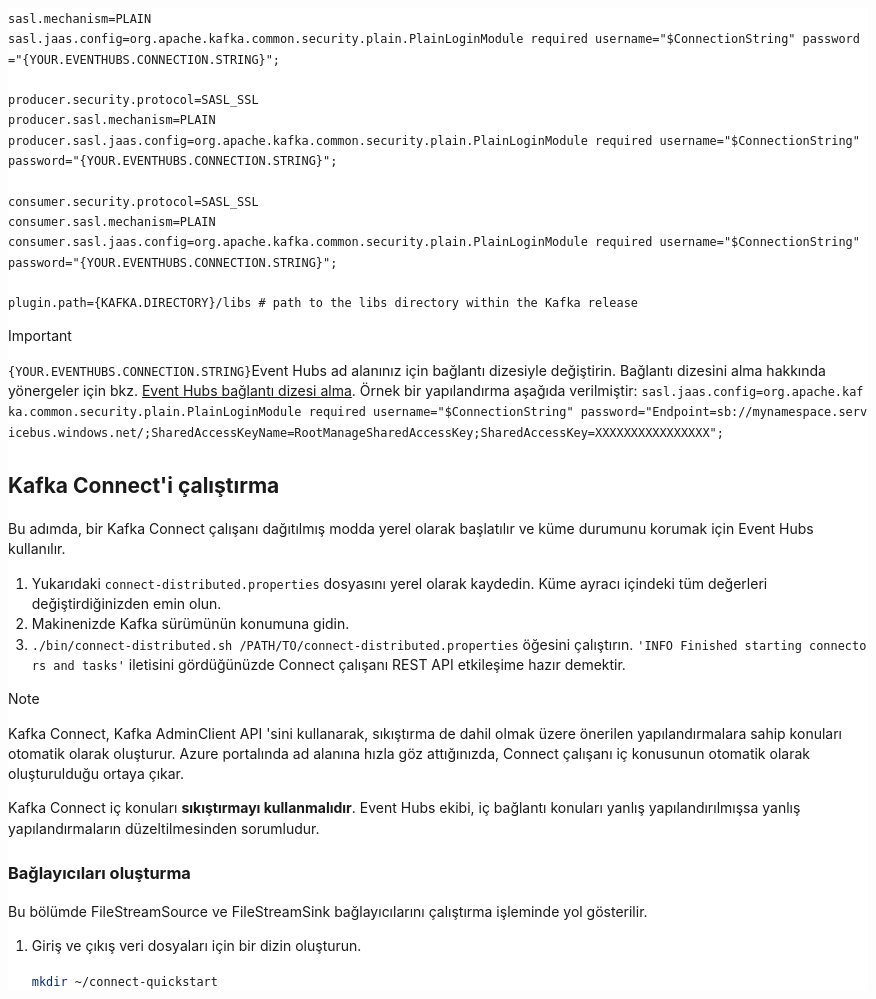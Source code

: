 ```properties
sasl.mechanism=PLAIN
sasl.jaas.config=org.apache.kafka.common.security.plain.PlainLoginModule required username="$ConnectionString" password="{YOUR.EVENTHUBS.CONNECTION.STRING}";

producer.security.protocol=SASL_SSL
producer.sasl.mechanism=PLAIN
producer.sasl.jaas.config=org.apache.kafka.common.security.plain.PlainLoginModule required username="$ConnectionString" password="{YOUR.EVENTHUBS.CONNECTION.STRING}";

consumer.security.protocol=SASL_SSL
consumer.sasl.mechanism=PLAIN
consumer.sasl.jaas.config=org.apache.kafka.common.security.plain.PlainLoginModule required username="$ConnectionString" password="{YOUR.EVENTHUBS.CONNECTION.STRING}";

plugin.path={KAFKA.DIRECTORY}/libs # path to the libs directory within the Kafka release
```

> [!IMPORTANT]
> `{YOUR.EVENTHUBS.CONNECTION.STRING}`Event Hubs ad alanınız için bağlantı dizesiyle değiştirin. Bağlantı dizesini alma hakkında yönergeler için bkz. [Event Hubs bağlantı dizesi alma](event-hubs-get-connection-string.md). Örnek bir yapılandırma aşağıda verilmiştir: `sasl.jaas.config=org.apache.kafka.common.security.plain.PlainLoginModule required username="$ConnectionString" password="Endpoint=sb://mynamespace.servicebus.windows.net/;SharedAccessKeyName=RootManageSharedAccessKey;SharedAccessKey=XXXXXXXXXXXXXXXX";`


## <a name="run-kafka-connect"></a>Kafka Connect'i çalıştırma

Bu adımda, bir Kafka Connect çalışanı dağıtılmış modda yerel olarak başlatılır ve küme durumunu korumak için Event Hubs kullanılır.

1. Yukarıdaki `connect-distributed.properties` dosyasını yerel olarak kaydedin.  Küme ayracı içindeki tüm değerleri değiştirdiğinizden emin olun.
2. Makinenizde Kafka sürümünün konumuna gidin.
4. `./bin/connect-distributed.sh /PATH/TO/connect-distributed.properties` öğesini çalıştırın.  `'INFO Finished starting connectors and tasks'` iletisini gördüğünüzde Connect çalışanı REST API etkileşime hazır demektir. 

> [!NOTE]
> Kafka Connect, Kafka AdminClient API 'sini kullanarak, sıkıştırma de dahil olmak üzere önerilen yapılandırmalara sahip konuları otomatik olarak oluşturur. Azure portalında ad alanına hızla göz attığınızda, Connect çalışanı iç konusunun otomatik olarak oluşturulduğu ortaya çıkar.
>
>Kafka Connect iç konuları **sıkıştırmayı kullanmalıdır**.  Event Hubs ekibi, iç bağlantı konuları yanlış yapılandırılmışsa yanlış yapılandırmaların düzeltilmesinden sorumludur.

### <a name="create-connectors"></a>Bağlayıcıları oluşturma
Bu bölümde FileStreamSource ve FileStreamSink bağlayıcılarını çalıştırma işleminde yol gösterilir. 

1. Giriş ve çıkış veri dosyaları için bir dizin oluşturun.
    ```bash
    mkdir ~/connect-quickstart
    ```
